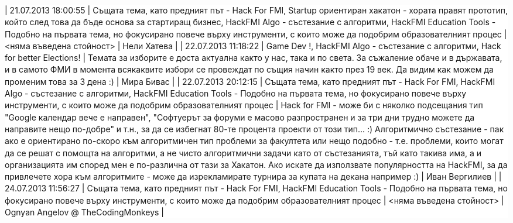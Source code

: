 | 21.07.2013 18:00:55 | Същата тема, като предният път - Hack For FMI, Startup ориентиран хакатон - хората правят прототип, който след това да бъде основа за стартиращ бизнес, HackFMI Algo - състезание с алгоритми, HackFMI Education Tools - Подобно на първата тема, но фокусирано повече върху инструменти, с които може да подобрим образователният процес             | <няма въведена стойност>                                                                                                                                                                                                                                                                                                                                                                                                                                                                                                                                                                                                                                                                                                                                                                                                                                                                                                                                                                                                                                                             | Нели Хатева                       |
| 22.07.2013 11:18:22 | Game Dev !, HackFMI Algo - състезание с алгоритми, Hack for better Elections!                                                                                                                                                                                                                                                                         | Темата за изборите е доста актуална както у нас, така и по света. За съжаление обаче и в държавата, и в самото ФМИ в момента всякаквите избори се провеждат по същия начин както през 19 век. Да видим как можем да променим това за 3 дена :)                                                                                                                                                                                                                                                                                                                                                                                                                                                                                                                                                                                                                                                                                                                                                                                                                                       | Мира Бивас                        |
| 22.07.2013 20:12:15 | Същата тема, като предният път - Hack For FMI, HackFMI Algo - състезание с алгоритми, HackFMI Education Tools - Подобно на първата тема, но фокусирано повече върху инструменти, с които може да подобрим образователният процес                                                                                                                      | Hack for FMI - може би с няколко подсещания тип "Google календар вече е направен", "Софтуерът за форуми е масово разпространен и за три дни трудно можете да направите нещо по-добре" и т.н., за да се избегнат 80-те процента проекти от този тип... :) Алгоритмично състезание - пак ако е ориентирано по-скоро към алгоритмичен тип проблеми за факултета или нещо подобно - т.е. проблеми, които могат да се решат с помощта на алгоритми, а не чисто алгоритмични задачи като от състезанията, тъй като такива има, а и организацията им според мен е по-различна от тази за Хакатон. Ако искате да използвате популярността на HackFMI, за да привлечете хора към алгоритмите - може да изрекламирате турнира за купата на декана например :)                                                                                                                                                                                                                                                                                                                                  | Иван Вергилиев                    |
| 24.07.2013 11:56:27 | Същата тема, като предният път - Hack For FMI, HackFMI Education Tools - Подобно на първата тема, но фокусирано повече върху инструменти, с които може да подобрим образователният процес                                                                                                                                                             | <няма въведена стойност>                                                                                                                                                                                                                                                                                                                                                                                                                                                                                                                                                                                                                                                                                                                                                                                                                                                                                                                                                                                                                                                             | Ognyan Angelov @ TheCodingMonkeys |